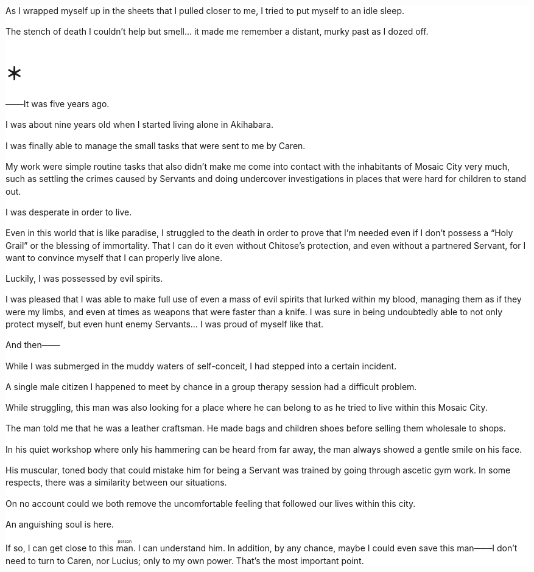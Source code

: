 As I wrapped myself up in the sheets that I pulled closer to me, I tried to put myself to an idle sleep.  
  
The stench of death I couldn’t help but smell… it made me remember a distant, murky past as I dozed off.  
  
# ＊  
  
───It was five years ago.  
  
I was about nine years old when I started living alone in Akihabara.  
  
I was finally able to manage the small tasks that were sent to me by Caren.  
  
My work were simple routine tasks that also didn’t make me come into contact with the inhabitants of Mosaic City very much, such as settling the crimes caused by Servants and doing undercover investigations in places that were hard for children to stand out.  
  
I was desperate in order to live.  
  
Even in this world that is like paradise, I struggled to the death in order to prove that I’m needed even if I don’t possess a “Holy Grail” or the blessing of immortality. That I can do it even without Chitose’s protection, and even without a partnered Servant, for I want to convince myself that I can properly live alone.  
  
Luckily, I was possessed by evil spirits.  
  
I was pleased that I was able to make full use of even a mass of evil spirits that lurked within my blood, managing them as if they were my limbs, and even at times as weapons that were faster than a knife. I was sure in being undoubtedly able to not only protect myself, but even hunt enemy Servants… I was proud of myself like that.  
  
And then───  
  
While I was submerged in the muddy waters of self-conceit, I had stepped into a certain incident.  
  
A single male citizen I happened to meet by chance in a group therapy session had a difficult problem.  
  
While struggling, this man was also looking for a place where he can belong to as he tried to live within this Mosaic City.  
  
The man told me that he was a leather craftsman. He made bags and children shoes before selling them wholesale to shops.  
  
In his quiet workshop where only his hammering can be heard from far away, the man always showed a gentle smile on his face.  
  
His muscular, toned body that could mistake him for being a Servant was trained by going through ascetic gym work. In some respects, there was a similarity between our situations.  
  
On no account could we both remove the uncomfortable feeling that followed our lives within this city.  
  
An anguishing soul is here.  
  
If so, I can get close to this <ruby>man<rt>person</rt></ruby>. I can understand him. In addition, by any chance, maybe I could even save this man───I don’t need to turn to Caren, nor Lucius; only to my own power. That’s the most important point.  
  